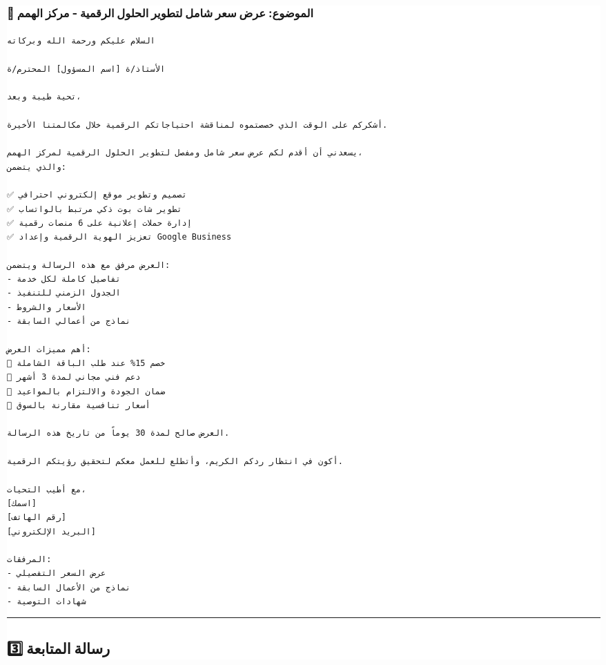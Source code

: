 ### 📧 الموضوع: عرض سعر شامل لتطوير الحلول الرقمية - مركز الهمم

```
السلام عليكم ورحمة الله وبركاته

الأستاذ/ة [اسم المسؤول] المحترم/ة

تحية طيبة وبعد،

أشكركم على الوقت الذي خصصتموه لمناقشة احتياجاتكم الرقمية خلال مكالمتنا الأخيرة.

يسعدني أن أقدم لكم عرض سعر شامل ومفصل لتطوير الحلول الرقمية لمركز الهمم، 
والذي يتضمن:

✅ تصميم وتطوير موقع إلكتروني احترافي
✅ تطوير شات بوت ذكي مرتبط بالواتساب
✅ إدارة حملات إعلانية على 6 منصات رقمية
✅ تعزيز الهوية الرقمية وإعداد Google Business

العرض مرفق مع هذه الرسالة ويتضمن:
- تفاصيل كاملة لكل خدمة
- الجدول الزمني للتنفيذ
- الأسعار والشروط
- نماذج من أعمالي السابقة

أهم مميزات العرض:
🔹 خصم 15% عند طلب الباقة الشاملة
🔹 دعم فني مجاني لمدة 3 أشهر
🔹 ضمان الجودة والالتزام بالمواعيد
🔹 أسعار تنافسية مقارنة بالسوق

العرض صالح لمدة 30 يوماً من تاريخ هذه الرسالة.

أكون في انتظار ردكم الكريم، وأتطلع للعمل معكم لتحقيق رؤيتكم الرقمية.

مع أطيب التحيات،
[اسمك]
[رقم الهاتف]
[البريد الإلكتروني]

المرفقات:
- عرض السعر التفصيلي
- نماذج من الأعمال السابقة
- شهادات التوصية
```

---

## 3️⃣ رسالة المتابعة
